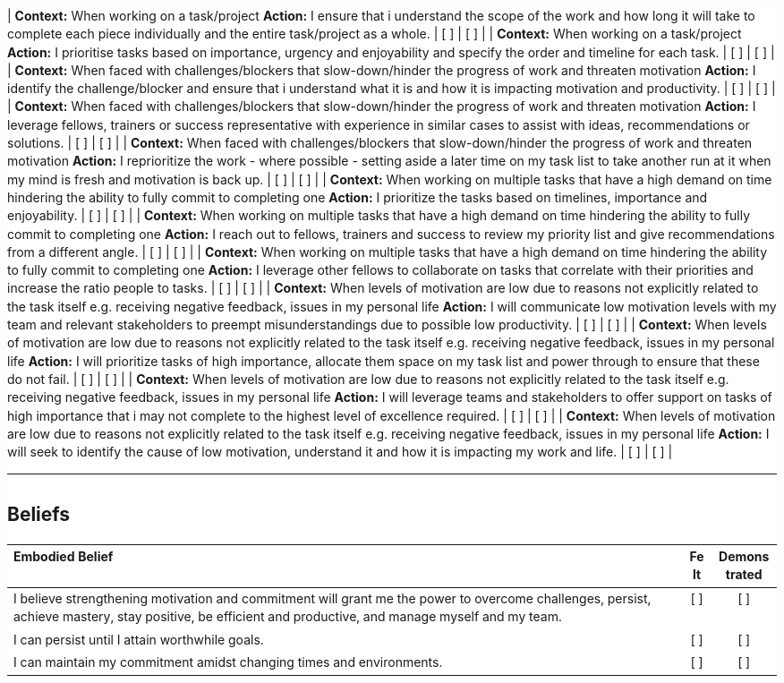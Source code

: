 | **Context:**  When working on a task/project **Action:** I ensure that i understand the scope of the work and how long it will take to complete each piece individually and the entire task/project as a whole. | [ ] |    [ ] |
| **Context:**  When working on a task/project **Action:** I prioritise tasks based on importance, urgency and enjoyability and specify the order and timeline for each task. | [ ] | [ ] |
| **Context:**  When faced with challenges/blockers that slow-down/hinder the progress of work and threaten motivation **Action:** I identify the challenge/blocker and ensure that i understand what it is and how it is impacting motivation and productivity. | [ ] | [ ] |
| **Context:**  When faced with challenges/blockers that slow-down/hinder the progress of work and threaten motivation **Action:** I leverage fellows, trainers or success representative with experience in similar cases to assist with ideas, recommendations or solutions. | [ ] | [ ] |
| **Context:**  When faced with challenges/blockers that slow-down/hinder the progress of work and threaten motivation **Action:** I reprioritize the work - where possible - setting aside a later time on my task list to take another run at it when my mind is fresh and motivation is back up. | [ ] | [ ] |
| **Context:**  When working on multiple tasks that have a high demand on time hindering the ability to fully commit to completing one **Action:** I prioritize the tasks based on timelines, importance and enjoyability. | [ ] | [ ] |
| **Context:**  When working on multiple tasks that have a high demand on time hindering the ability to fully commit to completing one **Action:** I reach out to fellows, trainers and success to review my priority list and give recommendations from a different angle. | [ ] | [ ] |
| **Context:**  When working on multiple tasks that have a high demand on time hindering the ability to fully commit to completing one **Action:** I leverage other fellows to collaborate on tasks that correlate with their priorities and increase the ratio people to tasks. | [ ] | [ ] |
| **Context:**  When levels of motivation are low due to reasons not explicitly related to the task itself e.g. receiving negative feedback, issues in my personal life **Action:** I will communicate low motivation levels with my team and relevant stakeholders to preempt misunderstandings due to possible low productivity. | [ ] | [ ] |
| **Context:**  When levels of motivation are low due to reasons not explicitly related to the task itself e.g. receiving negative feedback, issues in my personal life **Action:** I will prioritize tasks of high importance, allocate them space on my task list and power through to ensure that these do not fail. | [ ] | [ ] |
| **Context:**  When levels of motivation are low due to reasons not explicitly related to the task itself e.g. receiving negative feedback, issues in my personal life **Action:** I will leverage teams and stakeholders to offer support on tasks of high importance that i may not complete to the highest level of excellence required. | [ ] | [ ] |
| **Context:**  When levels of motivation are low due to reasons not explicitly related to the task itself e.g. receiving negative feedback, issues in my personal life **Action:** I will seek to identify the cause of low motivation, understand it and how it is impacting my work and life. | [ ] | [ ] |

----------


## **Beliefs**


| Embodied Belief   |      Felt      | Demonstrated |
|:-------------|:------------------:|:--------:|
| I believe strengthening motivation and commitment will grant me the power to overcome challenges, persist, achieve mastery, stay positive, be efficient and productive, and manage myself and my team. |   [ ]   |   [ ] |
| I can persist until I attain worthwhile goals. |   [ ]   |   [ ] |
| I can maintain my commitment amidst changing times and environments. |   [ ]   |   [ ] |
